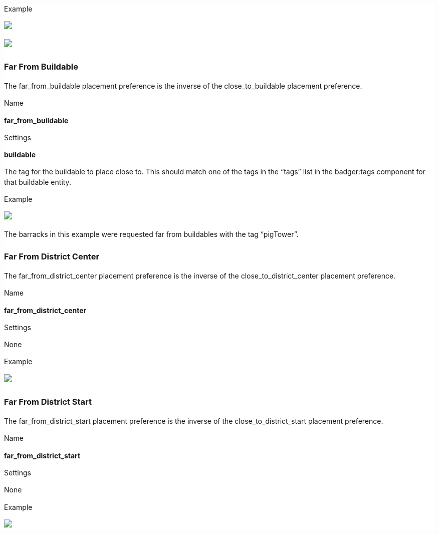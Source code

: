Example

![](images/village_generation/image36.png)

![](images/village_generation/image37.png)

### Far From Buildable 
The far_from_buildable placement preference is the inverse of the close_to_buildable placement preference.

Name

**far_from_buildable**

Settings

**buildable**

The tag for the buildable to place close to. This should match one of the tags in the “tags” list in the badger:tags component for that buildable entity.

Example

![](images/village_generation/image38.png)

The barracks in this example were requested far from buildables with the tag “pigTower”.

### Far From District Center 
The far_from_district_center placement preference is the inverse of the close_to_district_center placement preference.

Name

**far_from_district_center**

Settings

None

Example

![](images/village_generation/image39.png)

### Far From District Start 
The far_from_district_start placement preference is the inverse of the close_to_district_start placement preference.

Name

**far_from_district_start**

Settings

None

Example

![](images/village_generation/image40.png)
